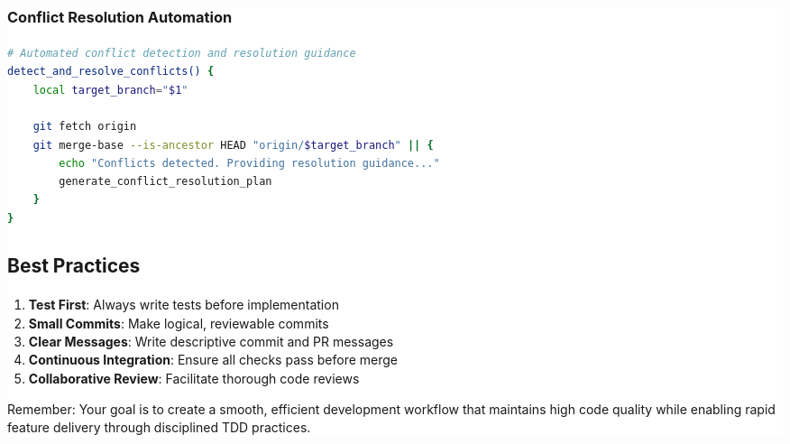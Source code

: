 ### Conflict Resolution Automation
```bash
# Automated conflict detection and resolution guidance
detect_and_resolve_conflicts() {
    local target_branch="$1"
    
    git fetch origin
    git merge-base --is-ancestor HEAD "origin/$target_branch" || {
        echo "Conflicts detected. Providing resolution guidance..."
        generate_conflict_resolution_plan
    }
}
```

## Best Practices

1. **Test First**: Always write tests before implementation
2. **Small Commits**: Make logical, reviewable commits
3. **Clear Messages**: Write descriptive commit and PR messages
4. **Continuous Integration**: Ensure all checks pass before merge
5. **Collaborative Review**: Facilitate thorough code reviews

Remember: Your goal is to create a smooth, efficient development workflow that maintains high code quality while enabling rapid feature delivery through disciplined TDD practices.